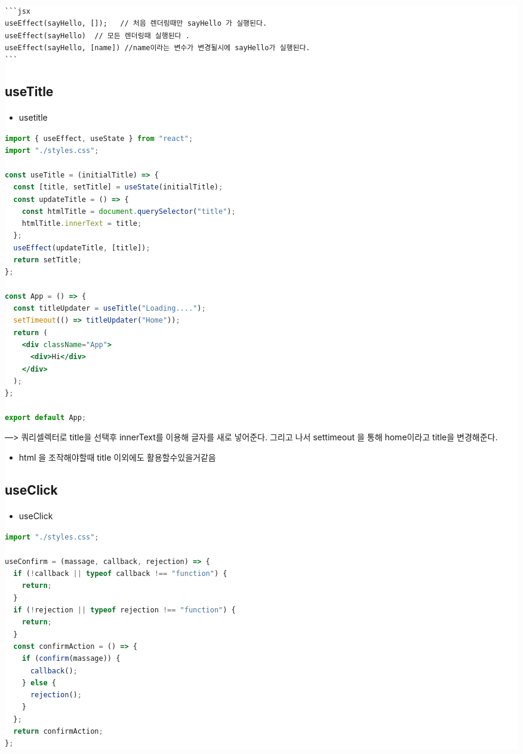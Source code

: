     ```jsx
    useEffect(sayHello, []);   // 처음 렌더링때만 sayHello 가 실행된다. 
    useEffect(sayHello)  // 모든 렌더링때 실행된다 .
    useEffect(sayHello, [name]) //name이라는 변수가 변경될시에 sayHello가 실행된다. 
    ```


## useTitle

- usetitle

```jsx
import { useEffect, useState } from "react";
import "./styles.css";

const useTitle = (initialTitle) => {
  const [title, setTitle] = useState(initialTitle);
  const updateTitle = () => {
    const htmlTitle = document.querySelector("title");
    htmlTitle.innerText = title;
  };
  useEffect(updateTitle, [title]);
  return setTitle;
};

const App = () => {
  const titleUpdater = useTitle("Loading....");
  setTimeout(() => titleUpdater("Home"));
  return (
    <div className="App">
      <div>Hi</div>
    </div>
  );
};

export default App;
```

—> 쿼리셀렉터로 title을 선택후 innerText를 이용해 글자를 새로 넣어준다. 그리고 나서 settimeout 을 통해 home이라고 title을 변경해준다. 
* html 을 조작해야할때 title 이외에도 활용할수있을거같음


## useClick


- useClick

```jsx
import "./styles.css";

useConfirm = (massage, callback, rejection) => {
  if (!callback || typeof callback !== "function") {
    return;
  }
  if (!rejection || typeof rejection !== "function") {
    return;
  }
  const confirmAction = () => {
    if (confirm(massage)) {
      callback();
    } else {
      rejection();
    }
  };
  return confirmAction;
};
```